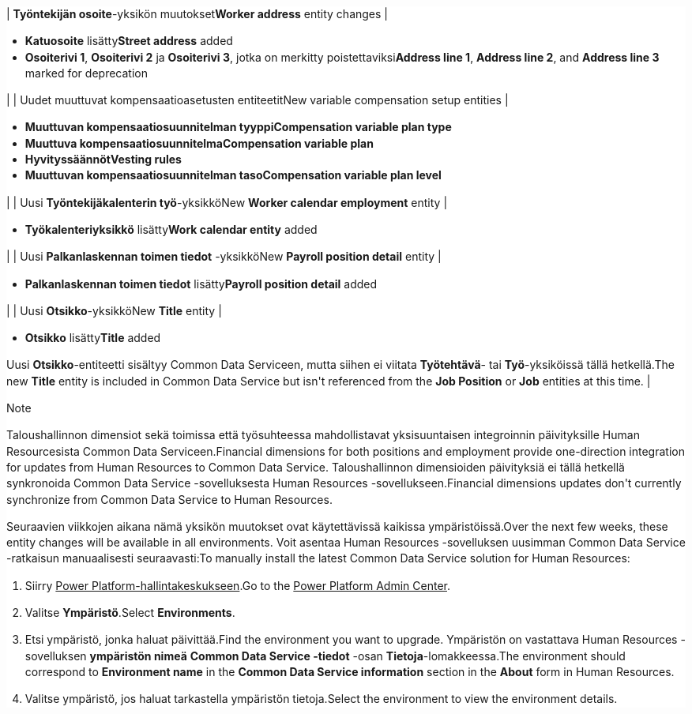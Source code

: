| <span data-ttu-id="be004-146">**Työntekijän osoite**-yksikön muutokset</span><span class="sxs-lookup"><span data-stu-id="be004-146">**Worker address** entity changes</span></span> | <ul><li><span data-ttu-id="be004-147">**Katuosoite** lisätty</span><span class="sxs-lookup"><span data-stu-id="be004-147">**Street address** added</span></span></li><li><span data-ttu-id="be004-148">**Osoiterivi 1**, **Osoiterivi 2** ja **Osoiterivi 3**, jotka on merkitty poistettaviksi</span><span class="sxs-lookup"><span data-stu-id="be004-148">**Address line 1**, **Address line 2**, and **Address line 3** marked for deprecation</span></span></li></ul> |
| <span data-ttu-id="be004-149">Uudet muuttuvat kompensaatioasetusten entiteetit</span><span class="sxs-lookup"><span data-stu-id="be004-149">New variable compensation setup entities</span></span> | <ul><li><span data-ttu-id="be004-150">**Muuttuvan kompensaatiosuunnitelman tyyppi**</span><span class="sxs-lookup"><span data-stu-id="be004-150">**Compensation variable plan type**</span></span></li><li><span data-ttu-id="be004-151">**Muuttuva kompensaatiosuunnitelma**</span><span class="sxs-lookup"><span data-stu-id="be004-151">**Compensation variable plan**</span></span></li><li><span data-ttu-id="be004-152">**Hyvityssäännöt**</span><span class="sxs-lookup"><span data-stu-id="be004-152">**Vesting rules**</span></span></li><li><span data-ttu-id="be004-153">**Muuttuvan kompensaatiosuunnitelman taso**</span><span class="sxs-lookup"><span data-stu-id="be004-153">**Compensation variable plan level**</span></span></li></ul> |
| <span data-ttu-id="be004-154">Uusi **Työntekijäkalenterin työ**-yksikkö</span><span class="sxs-lookup"><span data-stu-id="be004-154">New **Worker calendar employment** entity</span></span> | <ul><li><span data-ttu-id="be004-155">**Työkalenteriyksikkö** lisätty</span><span class="sxs-lookup"><span data-stu-id="be004-155">**Work calendar entity** added</span></span></li></ul> |
| <span data-ttu-id="be004-156">Uusi **Palkanlaskennan toimen tiedot** -yksikkö</span><span class="sxs-lookup"><span data-stu-id="be004-156">New **Payroll position detail** entity</span></span> | <ul><li><span data-ttu-id="be004-157">**Palkanlaskennan toimen tiedot** lisätty</span><span class="sxs-lookup"><span data-stu-id="be004-157">**Payroll position detail** added</span></span></li></ul> |
| <span data-ttu-id="be004-158">Uusi **Otsikko**-yksikkö</span><span class="sxs-lookup"><span data-stu-id="be004-158">New **Title** entity</span></span> | <ul><li><span data-ttu-id="be004-159">**Otsikko** lisätty</span><span class="sxs-lookup"><span data-stu-id="be004-159">**Title** added</span></span></li></ul><span data-ttu-id="be004-160">Uusi **Otsikko**-entiteetti sisältyy Common Data Serviceen, mutta siihen ei viitata **Työtehtävä**- tai **Työ**-yksiköissä tällä hetkellä.</span><span class="sxs-lookup"><span data-stu-id="be004-160">The new **Title** entity is included in Common Data Service but isn't referenced from the **Job Position** or **Job** entities at this time.</span></span> |

> [!NOTE]
> <span data-ttu-id="be004-161">Taloushallinnon dimensiot sekä toimissa että työsuhteessa mahdollistavat yksisuuntaisen integroinnin päivityksille Human Resourcesista Common Data Serviceen.</span><span class="sxs-lookup"><span data-stu-id="be004-161">Financial dimensions for both positions and employment provide one-direction integration for updates from Human Resources to Common Data Service.</span></span> <span data-ttu-id="be004-162">Taloushallinnon dimensioiden päivityksiä ei tällä hetkellä synkronoida Common Data Service -sovelluksesta Human Resources -sovellukseen.</span><span class="sxs-lookup"><span data-stu-id="be004-162">Financial dimensions updates don't currently synchronize from Common Data Service to Human Resources.</span></span>

<span data-ttu-id="be004-163">Seuraavien viikkojen aikana nämä yksikön muutokset ovat käytettävissä kaikissa ympäristöissä.</span><span class="sxs-lookup"><span data-stu-id="be004-163">Over the next few weeks, these entity changes will be available in all environments.</span></span> <span data-ttu-id="be004-164">Voit asentaa Human Resources -sovelluksen uusimman Common Data Service -ratkaisun manuaalisesti seuraavasti:</span><span class="sxs-lookup"><span data-stu-id="be004-164">To manually install the latest Common Data Service solution for Human Resources:</span></span>

1.  <span data-ttu-id="be004-165">Siirry [Power Platform-hallintakeskukseen](https://admin.powerplatform.microsoft.com).</span><span class="sxs-lookup"><span data-stu-id="be004-165">Go to the [Power Platform Admin Center](https://admin.powerplatform.microsoft.com).</span></span>

2.  <span data-ttu-id="be004-166">Valitse **Ympäristö**.</span><span class="sxs-lookup"><span data-stu-id="be004-166">Select **Environments**.</span></span>

3.  <span data-ttu-id="be004-167">Etsi ympäristö, jonka haluat päivittää.</span><span class="sxs-lookup"><span data-stu-id="be004-167">Find the environment you want to upgrade.</span></span> <span data-ttu-id="be004-168">Ympäristön on vastattava Human Resources -sovelluksen **ympäristön nimeä** **Common Data Service -tiedot** -osan **Tietoja**-lomakkeessa.</span><span class="sxs-lookup"><span data-stu-id="be004-168">The environment should correspond to **Environment name** in the **Common Data Service information** section in the **About** form in Human Resources.</span></span>

4.  <span data-ttu-id="be004-169">Valitse ympäristö, jos haluat tarkastella ympäristön tietoja.</span><span class="sxs-lookup"><span data-stu-id="be004-169">Select the environment to view the environment details.</span></span>
